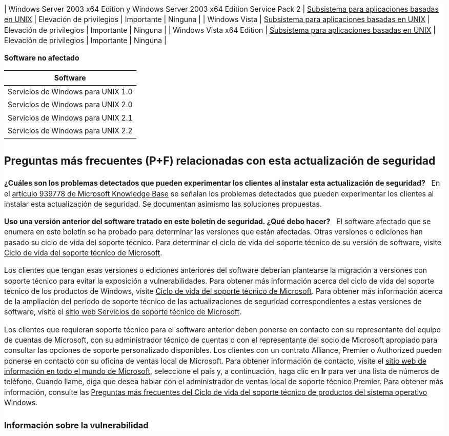 | Windows Server 2003 x64 Edition y Windows Server 2003 x64 Edition Service Pack 2 | [Subsistema para aplicaciones basadas en UNIX](http://www.microsoft.com/downloads/details.aspx?familyid=1d21e3e8-b5f6-4044-9db6-054af836492b) | Elevación de privilegios        | Importante                          | Ninguna                                       |
| Windows Vista                                                                    | [Subsistema para aplicaciones basadas en UNIX](http://www.microsoft.com/downloads/details.aspx?familyid=4d52e4f4-2888-42df-8163-85c648e65b29) | Elevación de privilegios        | Importante                          | Ninguna                                       |
| Windows Vista x64 Edition                                                        | [Subsistema para aplicaciones basadas en UNIX](http://www.microsoft.com/downloads/details.aspx?familyid=4be667cc-c239-480b-a9a0-939bcd27f0de) | Elevación de privilegios        | Importante                          | Ninguna                                       |

**Software no afectado**

| Software                           |
|------------------------------------|
| Servicios de Windows para UNIX 1.0 |
| Servicios de Windows para UNIX 2.0 |
| Servicios de Windows para UNIX 2.1 |
| Servicios de Windows para UNIX 2.2 |

Preguntas más frecuentes (P+F) relacionadas con esta actualización de seguridad
-------------------------------------------------------------------------------

**¿Cuáles son los problemas detectados que pueden experimentar los clientes al instalar esta actualización de seguridad?**  
En el [artículo 939778 de Microsoft Knowledge Base](http://support.microsoft.com/kb/939778) se señalan los problemas detectados que pueden experimentar los clientes al instalar esta actualización de seguridad. Se documentan asimismo las soluciones propuestas.

**Uso una versión anterior del software tratado en este boletín de seguridad. ¿Qué debo hacer?**  
El software afectado que se enumera en este boletín se ha probado para determinar las versiones que están afectadas. Otras versiones o ediciones han pasado su ciclo de vida del soporte técnico. Para determinar el ciclo de vida del soporte técnico de su versión de software, visite [Ciclo de vida del soporte técnico de Microsoft](http://go.microsoft.com/fwlink/?linkid=21742).

Los clientes que tengan esas versiones o ediciones anteriores del software deberían plantearse la migración a versiones con soporte técnico para evitar la exposición a vulnerabilidades. Para obtener más información acerca del ciclo de vida del soporte técnico de los productos de Windows, visite [Ciclo de vida del soporte técnico de Microsoft](http://go.microsoft.com/fwlink/?linkid=21742). Para obtener más información acerca de la ampliación del período de soporte técnico de las actualizaciones de seguridad correspondientes a estas versiones de software, visite el [sitio web Servicios de soporte técnico de Microsoft](http://go.microsoft.com/fwlink/?linkid=33328).

Los clientes que requieran soporte técnico para el software anterior deben ponerse en contacto con su representante del equipo de cuentas de Microsoft, con su administrador técnico de cuentas o con el representante del socio de Microsoft apropiado para consultar las opciones de soporte personalizado disponibles. Los clientes con un contrato Alliance, Premier o Authorized pueden ponerse en contacto con su oficina de ventas local de Microsoft. Para obtener información de contacto, visite el [sitio web de información en todo el mundo de Microsoft](http://go.microsoft.com/fwlink/?linkid=33329), seleccione el país y, a continuación, haga clic en **Ir** para ver una lista de números de teléfono. Cuando llame, diga que desea hablar con el administrador de ventas local de soporte técnico Premier. Para obtener más información, consulte las [Preguntas más frecuentes del Ciclo de vida del soporte técnico de productos del sistema operativo Windows](http://go.microsoft.com/fwlink/?linkid=33330).

### Información sobre la vulnerabilidad
